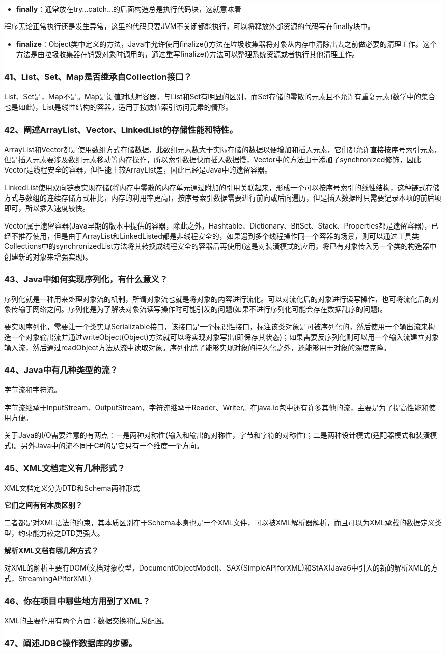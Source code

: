 
* **finally**：通常放在try…catch…的后面构造总是执行代码块，这就意味着

程序无论正常执行还是发生异常，这里的代码只要JVM不关闭都能执行，可以将释放外部资源的代码写在finally块中。

* **finalize**：Object类中定义的方法，Java中允许使用finalize()方法在垃圾收集器将对象从内存中清除出去之前做必要的清理工作。这个方法是由垃圾收集器在销毁对象时调用的，通过重写finalize()方法可以整理系统资源或者执行其他清理工作。

### 41、List、Set、Map是否继承自Collection接口？

List、Set是，Map不是。Map是键值对映射容器，与List和Set有明显的区别，而Set存储的零散的元素且不允许有重复元素(数学中的集合也是如此)，List是线性结构的容器，适用于按数值索引访问元素的情形。

### 42、阐述ArrayList、Vector、LinkedList的存储性能和特性。

ArrayList和Vector都是使用数组方式存储数据，此数组元素数大于实际存储的数据以便增加和插入元素，它们都允许直接按序号索引元素，但是插入元素要涉及数组元素移动等内存操作，所以索引数据快而插入数据慢，Vector中的方法由于添加了synchronized修饰，因此Vector是线程安全的容器，但性能上较ArrayList差，因此已经是Java中的遗留容器。

LinkedList使用双向链表实现存储(将内存中零散的内存单元通过附加的引用关联起来，形成一个可以按序号索引的线性结构，这种链式存储方式与数组的连续存储方式相比，内存的利用率更高)，按序号索引数据需要进行前向或后向遍历，但是插入数据时只需要记录本项的前后项即可，所以插入速度较快。

Vector属于遗留容器(Java早期的版本中提供的容器，除此之外，Hashtable、Dictionary、BitSet、Stack、Properties都是遗留容器)，已经不推荐使用，但是由于ArrayList和LinkedListed都是非线程安全的，如果遇到多个线程操作同一个容器的场景，则可以通过工具类Collections中的synchronizedList方法将其转换成线程安全的容器后再使用(这是对装潢模式的应用，将已有对象传入另一个类的构造器中创建新的对象来增强实现)。

### 43、Java中如何实现序列化，有什么意义？

序列化就是一种用来处理对象流的机制，所谓对象流也就是将对象的内容进行流化。可以对流化后的对象进行读写操作，也可将流化后的对象传输于网络之间。序列化是为了解决对象流读写操作时可能引发的问题(如果不进行序列化可能会存在数据乱序的问题)。

要实现序列化，需要让一个类实现Serializable接口，该接口是一个标识性接口，标注该类对象是可被序列化的，然后使用一个输出流来构造一个对象输出流并通过writeObject(Object)方法就可以将实现对象写出(即保存其状态)；如果需要反序列化则可以用一个输入流建立对象输入流，然后通过readObject方法从流中读取对象。序列化除了能够实现对象的持久化之外，还能够用于对象的深度克隆。

### 44、Java中有几种类型的流？
字节流和字符流。

字节流继承于InputStream、OutputStream，字符流继承于Reader、Writer。在java.io包中还有许多其他的流，主要是为了提高性能和使用方便。

关于Java的I/O需要注意的有两点：一是两种对称性(输入和输出的对称性，字节和字符的对称性)；二是两种设计模式(适配器模式和装潢模式)。另外Java中的流不同于C#的是它只有一个维度一个方向。

### 45、XML文档定义有几种形式？

XML文档定义分为DTD和Schema两种形式

**它们之间有何本质区别？**

二者都是对XML语法的约束，其本质区别在于Schema本身也是一个XML文件，可以被XML解析器解析，而且可以为XML承载的数据定义类型，约束能力较之DTD更强大。

**解析XML文档有哪几种方式？**

对XML的解析主要有DOM(文档对象模型，DocumentObjectModel)、SAX(SimpleAPIforXML)和StAX(Java6中引入的新的解析XML的方式，StreamingAPIforXML)

### 46、你在项目中哪些地方用到了XML？

XML的主要作用有两个方面：数据交换和信息配置。

### 47、阐述JDBC操作数据库的步骤。
